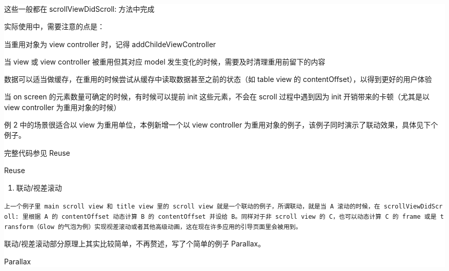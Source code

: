 这些一般都在 scrollViewDidScroll: 方法中完成
  
实际使用中，需要注意的点是：

当重用对象为 view controller 时，记得 addChildeViewController
  
当 view 或 view controller 被重用但其对应 model 发生变化的时候，需要及时清理重用前留下的内容
  
数据可以适当做缓存，在重用的时候尝试从缓存中读取数据甚至之前的状态（如 table view 的 contentOffset），以得到更好的用户体验
  
当 on screen 的元素数量可确定的时候，有时候可以提前 init 这些元素，不会在 scroll 过程中遇到因为 init 开销带来的卡顿（尤其是以 view controller 为重用对象的时候）
  
例 2 中的场景很适合以 view 为重用单位，本例新增一个以 view controller 为重用对象的例子，该例子同时演示了联动效果，具体见下个例子。

完整代码参见 Reuse

Reuse

  1. 联动/视差滚动
  
    上一个例子里 main scroll view 和 title view 里的 scroll view 就是一个联动的例子，所谓联动，就是当 A 滚动的时候，在 scrollViewDidScroll: 里根据 A 的 contentOffset 动态计算 B 的 contentOffset 并设给 B。同样对于非 scroll view 的 C，也可以动态计算 C 的 frame 或是 transform（Glow 的气泡为例）实现视差滚动或者其他高级动画，这在现在许多应用的引导页面里会被用到。

联动/视差滚动部分原理上其实比较简单，不再赘述，写了个简单的例子 Parallax。

Parallax

